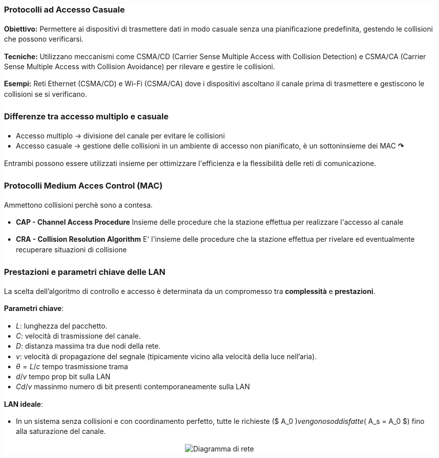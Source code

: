 ### Protocolli ad Accesso Casuale

**Obiettivo:** Permettere ai dispositivi di trasmettere dati in modo casuale senza una pianificazione predefinita, gestendo le collisioni che possono verificarsi.

**Tecniche:** Utilizzano meccanismi come CSMA/CD (Carrier Sense Multiple Access with Collision Detection) e CSMA/CA (Carrier Sense Multiple Access with Collision Avoidance) per rilevare e gestire le collisioni.

**Esempi:** Reti Ethernet (CSMA/CD) e Wi-Fi (CSMA/CA) dove i dispositivi ascoltano il canale prima di trasmettere e gestiscono le collisioni se si verificano.

### Differenze tra accesso multiplo e casuale

- Accesso multiplo $\rightarrow$ divisione del canale per evitare le collisioni
- Accesso casuale $\rightarrow$ gestione delle collisioni in un ambiente di accesso non pianificato, è un sottoninsieme dei MAC **$\curvearrowright$**

Entrambi possono essere utilizzati insieme per ottimizzare l'efficienza e la flessibilità delle reti di comunicazione.

### Protocolli Medium Acces Control (MAC)

Ammettono collisioni perchè sono a contesa.

- **CAP - Channel Access Procedure**
  Insieme delle procedure che la stazione effettua per realizzare l'accesso al canale

- **CRA - Collision Resolution Algorithm**
  E' l'insieme delle procedure che la stazione effettua per rivelare ed eventualmente recuperare situazioni di collisione

### Prestazioni e parametri chiave delle LAN

La scelta dell’algoritmo di controllo e accesso è determinata da un compromesso tra **complessità** e **prestazioni**.  

**Parametri chiave**:

- $L$: lunghezza del pacchetto.  
- $C$: velocità di trasmissione del canale.  
- $D$: distanza massima tra due nodi della rete.  
- $v$: velocità di propagazione del segnale (tipicamente vicino alla velocità della luce nell’aria).  
- $\theta = L/c$ tempo trasmissione trama
- $d/v$ tempo prop bit sulla LAN
- $Cd/v$ massinmo numero di bit presenti contemporaneamente sulla LAN

**LAN ideale**:

- In un sistema senza collisioni e con coordinamento perfetto, tutte le richieste ($ A_0 $) vengono soddisfatte ($ A_s = A_0 $) fino alla saturazione del canale.

<div style="text-align: center;"><img src="./img/Screenshot_2024-12-10_at_11.52.44.png
" alt="Diagramma di rete" width="500"></div>

